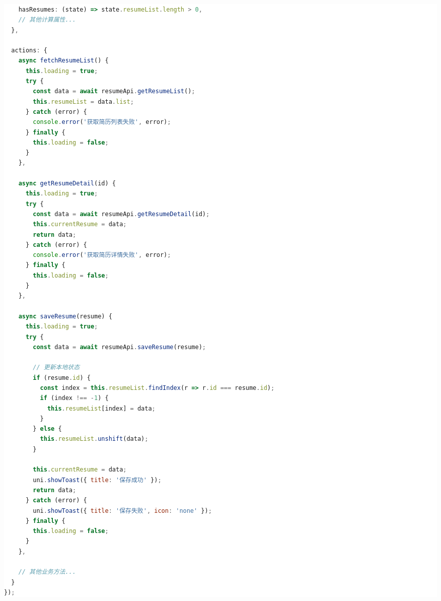 ```js
    hasResumes: (state) => state.resumeList.length > 0,
    // 其他计算属性...
  },
  
  actions: {
    async fetchResumeList() {
      this.loading = true;
      try {
        const data = await resumeApi.getResumeList();
        this.resumeList = data.list;
      } catch (error) {
        console.error('获取简历列表失败', error);
      } finally {
        this.loading = false;
      }
    },
    
    async getResumeDetail(id) {
      this.loading = true;
      try {
        const data = await resumeApi.getResumeDetail(id);
        this.currentResume = data;
        return data;
      } catch (error) {
        console.error('获取简历详情失败', error);
      } finally {
        this.loading = false;
      }
    },
    
    async saveResume(resume) {
      this.loading = true;
      try {
        const data = await resumeApi.saveResume(resume);
        
        // 更新本地状态
        if (resume.id) {
          const index = this.resumeList.findIndex(r => r.id === resume.id);
          if (index !== -1) {
            this.resumeList[index] = data;
          }
        } else {
          this.resumeList.unshift(data);
        }
        
        this.currentResume = data;
        uni.showToast({ title: '保存成功' });
        return data;
      } catch (error) {
        uni.showToast({ title: '保存失败', icon: 'none' });
      } finally {
        this.loading = false;
      }
    },
    
    // 其他业务方法...
  }
});
```
